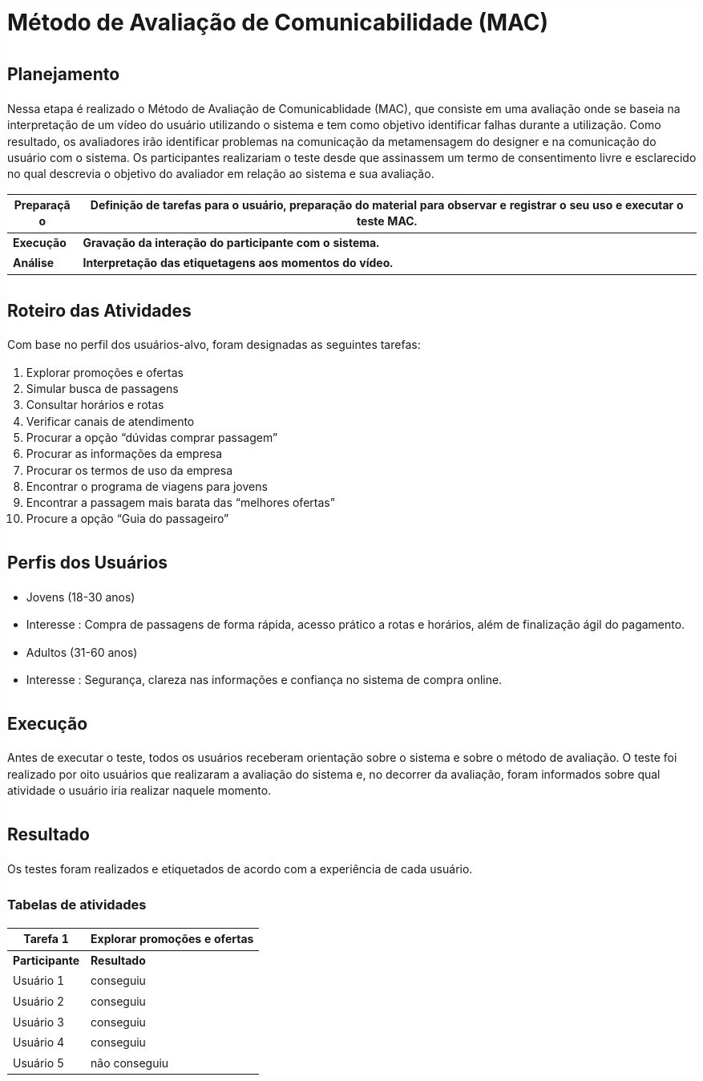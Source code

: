 # Método de Avaliação de Comunicabilidade (MAC) 

## Planejamento
Nessa etapa é realizado o Método de Avaliação de Comunicablidade (MAC), que consiste em uma avaliação onde se baseia na interpretação de um vídeo do usuário utilizando o sistema e tem como objetivo identificar falhas durante a utilização. Como resultado, os avaliadores irão identificar problemas na comunicação da metamensagem do designer e na comunicação do usuário com o sistema.
Os participantes realizariam o teste desde que assinassem um termo de consentimento livre e esclarecido no qual descrevia o objetivo do avaliador em relação ao sistema e sua avaliação.

| Preparação |  Definição de tarefas para o usuário, preparação do material para observar e registrar o seu uso e executar o teste MAC.       |
|------------|--------|
|**Execução**| **Gravação da interação do participante com o sistema.**       |
| **Análise**| **Interpretação das etiquetagens aos momentos do vídeo.**        |

## Roteiro das Atividades
Com base no perfil dos usuários-alvo, foram designadas as seguintes tarefas: 

1. Explorar promoções e ofertas
2. Simular busca de passagens
3. Consultar horários e rotas
4. Verificar canais de atendimento
5. Procurar a opção “dúvidas comprar passagem”
6. Procurar as informações da empresa
7. Procurar os termos de uso da empresa
8. Encontrar o programa de viagens para jovens
9. Encontrar a passagem mais barata das “melhores ofertas”
10. Procure a opção “Guia do passageiro”


## Perfis dos Usuários
* Jovens (18-30 anos)
- Interesse : Compra de passagens de forma rápida, acesso prático a rotas e horários, além de finalização ágil do pagamento.
* Adultos (31-60 anos)
- Interesse : Segurança, clareza nas informações e confiança no sistema de compra online.

## Execução
Antes de executar o teste, todos os usuários receberam orientação sobre o sistema e sobre o método de avaliação. O teste foi realizado por oito usuários que realizaram a avaliação do sistema e, no decorrer da avaliação, foram informados sobre qual atividade o usuário iria realizar naquele momento.

## Resultado
Os testes foram realizados e etiquetados de acordo com a experiência de cada usuário.

### Tabelas de atividades
| Tarefa 1    | Explorar promoções e ofertas| 
|-------------|---------------|
| **Participante**| **Resultado**     |
| Usuário 1   |  conseguiu    |            
| Usuário 2   |  conseguiu    |            
| Usuário 3   |  conseguiu    |            
| Usuário 4   |  conseguiu    |   
| Usuário 5   | não conseguiu              |